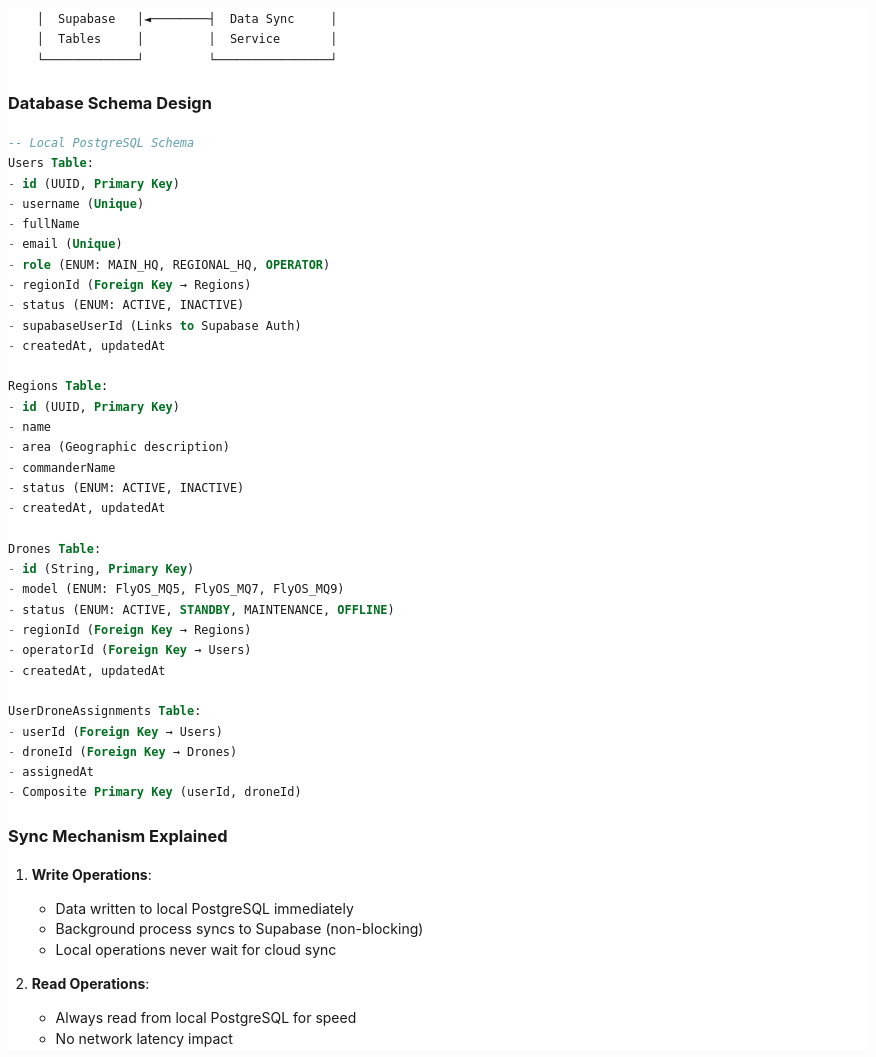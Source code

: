 ```
    │  Supabase   │◄────────┤  Data Sync     │
    │  Tables     │         │  Service       │
    └─────────────┘         └────────────────┘
```

### Database Schema Design
```sql
-- Local PostgreSQL Schema
Users Table:
- id (UUID, Primary Key)
- username (Unique)
- fullName 
- email (Unique)
- role (ENUM: MAIN_HQ, REGIONAL_HQ, OPERATOR)
- regionId (Foreign Key → Regions)
- status (ENUM: ACTIVE, INACTIVE)
- supabaseUserId (Links to Supabase Auth)
- createdAt, updatedAt

Regions Table:
- id (UUID, Primary Key)
- name 
- area (Geographic description)
- commanderName
- status (ENUM: ACTIVE, INACTIVE)
- createdAt, updatedAt

Drones Table:
- id (String, Primary Key)
- model (ENUM: FlyOS_MQ5, FlyOS_MQ7, FlyOS_MQ9)
- status (ENUM: ACTIVE, STANDBY, MAINTENANCE, OFFLINE)
- regionId (Foreign Key → Regions)
- operatorId (Foreign Key → Users)
- createdAt, updatedAt

UserDroneAssignments Table:
- userId (Foreign Key → Users)
- droneId (Foreign Key → Drones)
- assignedAt
- Composite Primary Key (userId, droneId)
```

### Sync Mechanism Explained
1. **Write Operations**: 
   - Data written to local PostgreSQL immediately
   - Background process syncs to Supabase (non-blocking)
   - Local operations never wait for cloud sync

2. **Read Operations**:
   - Always read from local PostgreSQL for speed
   - No network latency impact
